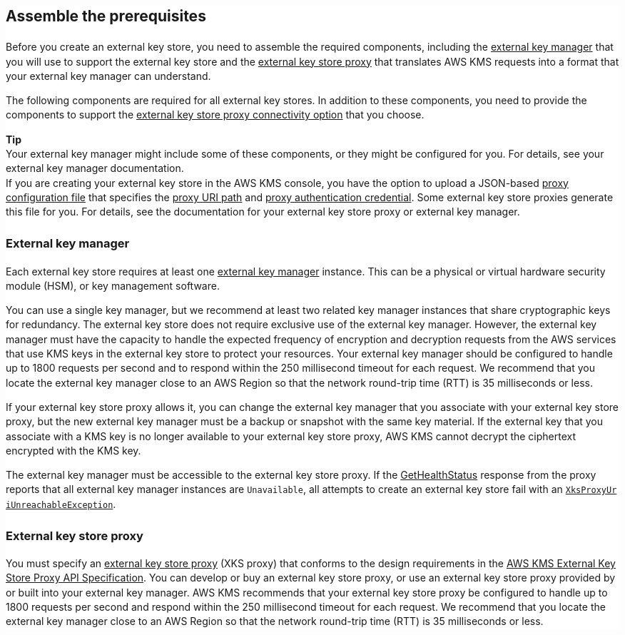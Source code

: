 ## Assemble the prerequisites<a name="xks-requirements"></a>

Before you create an external key store, you need to assemble the required components, including the [external key manager](keystore-external.md#concept-ekm) that you will use to support the external key store and the [external key store proxy](keystore-external.md#concept-xks-proxy) that translates AWS KMS requests into a format that your external key manager can understand\. 

The following components are required for all external key stores\. In addition to these components, you need to provide the components to support the [external key store proxy connectivity option](plan-xks-keystore.md#choose-xks-connectivity) that you choose\.

**Tip**  
Your external key manager might include some of these components, or they might be configured for you\. For details, see your external key manager documentation\.  
If you are creating your external key store in the AWS KMS console, you have the option to upload a JSON\-based [proxy configuration file](#proxy-configuration-file) that specifies the [proxy URI path](#require-path) and [proxy authentication credential](keystore-external.md#concept-xks-credential)\. Some external key store proxies generate this file for you\. For details, see the documentation for your external key store proxy or external key manager\.

### External key manager<a name="require-ekm"></a>

Each external key store requires at least one [external key manager](keystore-external.md#concept-ekm) instance\. This can be a physical or virtual hardware security module \(HSM\), or key management software\.

You can use a single key manager, but we recommend at least two related key manager instances that share cryptographic keys for redundancy\. The external key store does not require exclusive use of the external key manager\. However, the external key manager must have the capacity to handle the expected frequency of encryption and decryption requests from the AWS services that use KMS keys in the external key store to protect your resources\. Your external key manager should be configured to handle up to 1800 requests per second and to respond within the 250 millisecond timeout for each request\. We recommend that you locate the external key manager close to an AWS Region so that the network round\-trip time \(RTT\) is 35 milliseconds or less\.

If your external key store proxy allows it, you can change the external key manager that you associate with your external key store proxy, but the new external key manager must be a backup or snapshot with the same key material\. If the external key that you associate with a KMS key is no longer available to your external key store proxy, AWS KMS cannot decrypt the ciphertext encrypted with the KMS key\.

The external key manager must be accessible to the external key store proxy\. If the [GetHealthStatus](keystore-external.md#xks-concepts) response from the proxy reports that all external key manager instances are `Unavailable`, all attempts to create an external key store fail with an [`XksProxyUriUnreachableException`](xks-troubleshooting.md#fix-xks-proxy)\. 

### External key store proxy<a name="require-proxy"></a>

You must specify an [external key store proxy](keystore-external.md#concept-xks-proxy) \(XKS proxy\) that conforms to the design requirements in the [AWS KMS External Key Store Proxy API Specification](https://github.com/aws/aws-kms-xksproxy-api-spec/)\. You can develop or buy an external key store proxy, or use an external key store proxy provided by or built into your external key manager\. AWS KMS recommends that your external key store proxy be configured to handle up to 1800 requests per second and respond within the 250 millisecond timeout for each request\. We recommend that you locate the external key manager close to an AWS Region so that the network round\-trip time \(RTT\) is 35 milliseconds or less\.
